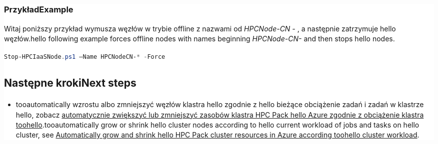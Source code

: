 ### <a name="example"></a><span data-ttu-id="f502c-183">Przykład</span><span class="sxs-lookup"><span data-stu-id="f502c-183">Example</span></span>
<span data-ttu-id="f502c-184">Witaj poniższy przykład wymusza węzłów w trybie offline z nazwami od *HPCNode-CN -* , a następnie zatrzymuje hello węzłów.</span><span class="sxs-lookup"><span data-stu-id="f502c-184">hello following example forces offline nodes with names beginning *HPCNode-CN-* and then stops hello nodes.</span></span>

```PowerShell
Stop-HPCIaaSNode.ps1 –Name HPCNodeCN-* -Force
```

## <a name="next-steps"></a><span data-ttu-id="f502c-185">Następne kroki</span><span class="sxs-lookup"><span data-stu-id="f502c-185">Next steps</span></span>
* <span data-ttu-id="f502c-186">tooautomatically wzrostu albo zmniejszyć węzłów klastra hello zgodnie z hello bieżące obciążenie zadań i zadań w klastrze hello, zobacz [automatycznie zwiększyć lub zmniejszyć zasobów klastra HPC Pack hello Azure zgodnie z obciążenie klastra toohello](hpcpack-cluster-node-autogrowshrink.md).</span><span class="sxs-lookup"><span data-stu-id="f502c-186">tooautomatically grow or shrink hello cluster nodes according to hello current workload of jobs and tasks on hello cluster, see [Automatically grow and shrink hello HPC Pack cluster resources in Azure according toohello cluster workload](hpcpack-cluster-node-autogrowshrink.md).</span></span>

